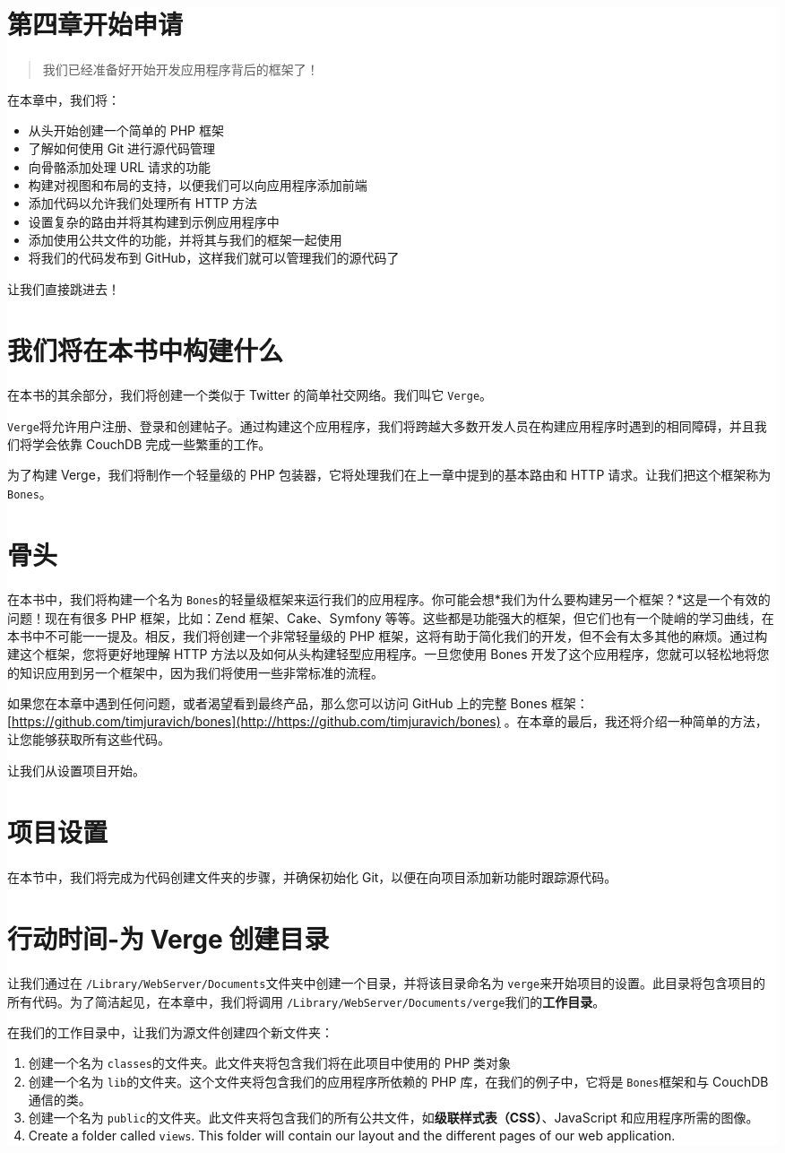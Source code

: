 # 第四章开始申请

> 我们已经准备好开始开发应用程序背后的框架了！

在本章中，我们将：

*   从头开始创建一个简单的 PHP 框架
*   了解如何使用 Git 进行源代码管理
*   向骨骼添加处理 URL 请求的功能
*   构建对视图和布局的支持，以便我们可以向应用程序添加前端
*   添加代码以允许我们处理所有 HTTP 方法
*   设置复杂的路由并将其构建到示例应用程序中
*   添加使用公共文件的功能，并将其与我们的框架一起使用
*   将我们的代码发布到 GitHub，这样我们就可以管理我们的源代码了

让我们直接跳进去！

# 我们将在本书中构建什么

在本书的其余部分，我们将创建一个类似于 Twitter 的简单社交网络。我们叫它 `Verge`。

`Verge`将允许用户注册、登录和创建帖子。通过构建这个应用程序，我们将跨越大多数开发人员在构建应用程序时遇到的相同障碍，并且我们将学会依靠 CouchDB 完成一些繁重的工作。

为了构建 Verge，我们将制作一个轻量级的 PHP 包装器，它将处理我们在上一章中提到的基本路由和 HTTP 请求。让我们把这个框架称为 `Bones`。

# 骨头

在本书中，我们将构建一个名为 `Bones`的轻量级框架来运行我们的应用程序。你可能会想*我们为什么要构建另一个框架？*这是一个有效的问题！现在有很多 PHP 框架，比如：Zend 框架、Cake、Symfony 等等。这些都是功能强大的框架，但它们也有一个陡峭的学习曲线，在本书中不可能一一提及。相反，我们将创建一个非常轻量级的 PHP 框架，这将有助于简化我们的开发，但不会有太多其他的麻烦。通过构建这个框架，您将更好地理解 HTTP 方法以及如何从头构建轻型应用程序。一旦您使用 Bones 开发了这个应用程序，您就可以轻松地将您的知识应用到另一个框架中，因为我们将使用一些非常标准的流程。

如果您在本章中遇到任何问题，或者渴望看到最终产品，那么您可以访问 GitHub 上的完整 Bones 框架：[https://github.com/timjuravich/bones](http://https://github.com/timjuravich/bones) 。在本章的最后，我还将介绍一种简单的方法，让您能够获取所有这些代码。

让我们从设置项目开始。

# 项目设置

在本节中，我们将完成为代码创建文件夹的步骤，并确保初始化 Git，以便在向项目添加新功能时跟踪源代码。

# 行动时间-为 Verge 创建目录

让我们通过在 `/Library/WebServer/Documents`文件夹中创建一个目录，并将该目录命名为 `verge`来开始项目的设置。此目录将包含项目的所有代码。为了简洁起见，在本章中，我们将调用 `/Library/WebServer/Documents/verge`我们的**工作目录**。

在我们的工作目录中，让我们为源文件创建四个新文件夹：

1.  创建一个名为 `classes`的文件夹。此文件夹将包含我们将在此项目中使用的 PHP 类对象
2.  创建一个名为 `lib`的文件夹。这个文件夹将包含我们的应用程序所依赖的 PHP 库，在我们的例子中，它将是 `Bones`框架和与 CouchDB 通信的类。
3.  创建一个名为 `public`的文件夹。此文件夹将包含我们的所有公共文件，如**级联样式表（CSS）**、JavaScript 和应用程序所需的图像。
4.  Create a folder called `views`. This folder will contain our layout and the different pages of our web application.
